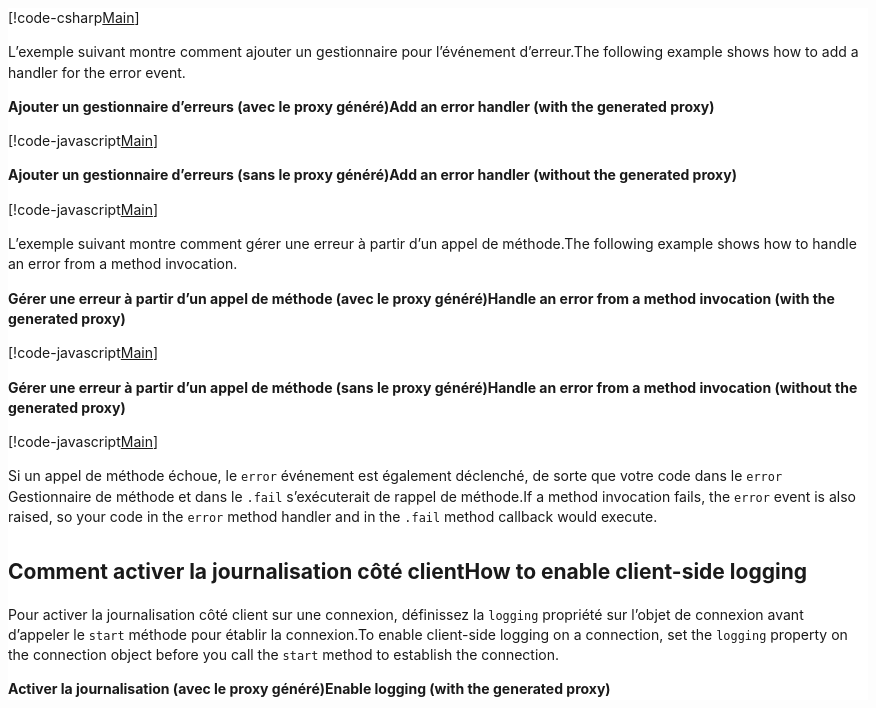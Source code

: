 [!code-csharp[Main](hubs-api-guide-javascript-client/samples/sample48.cs?highlight=2)]

<span data-ttu-id="a6f54-340">L’exemple suivant montre comment ajouter un gestionnaire pour l’événement d’erreur.</span><span class="sxs-lookup"><span data-stu-id="a6f54-340">The following example shows how to add a handler for the error event.</span></span>

<span data-ttu-id="a6f54-341">**Ajouter un gestionnaire d’erreurs (avec le proxy généré)**</span><span class="sxs-lookup"><span data-stu-id="a6f54-341">**Add an error handler (with the generated proxy)**</span></span>

[!code-javascript[Main](hubs-api-guide-javascript-client/samples/sample49.js?highlight=1)]

<span data-ttu-id="a6f54-342">**Ajouter un gestionnaire d’erreurs (sans le proxy généré)**</span><span class="sxs-lookup"><span data-stu-id="a6f54-342">**Add an error handler (without the generated proxy)**</span></span>

[!code-javascript[Main](hubs-api-guide-javascript-client/samples/sample50.js?highlight=2)]

<span data-ttu-id="a6f54-343">L’exemple suivant montre comment gérer une erreur à partir d’un appel de méthode.</span><span class="sxs-lookup"><span data-stu-id="a6f54-343">The following example shows how to handle an error from a method invocation.</span></span>

<span data-ttu-id="a6f54-344">**Gérer une erreur à partir d’un appel de méthode (avec le proxy généré)**</span><span class="sxs-lookup"><span data-stu-id="a6f54-344">**Handle an error from a method invocation (with the generated proxy)**</span></span>

[!code-javascript[Main](hubs-api-guide-javascript-client/samples/sample51.js?highlight=2)]

<span data-ttu-id="a6f54-345">**Gérer une erreur à partir d’un appel de méthode (sans le proxy généré)**</span><span class="sxs-lookup"><span data-stu-id="a6f54-345">**Handle an error from a method invocation (without the generated proxy)**</span></span>

[!code-javascript[Main](hubs-api-guide-javascript-client/samples/sample52.js?highlight=2)]

<span data-ttu-id="a6f54-346">Si un appel de méthode échoue, le `error` événement est également déclenché, de sorte que votre code dans le `error` Gestionnaire de méthode et dans le `.fail` s’exécuterait de rappel de méthode.</span><span class="sxs-lookup"><span data-stu-id="a6f54-346">If a method invocation fails, the `error` event is also raised, so your code in the `error` method handler and in the `.fail` method callback would execute.</span></span>

<a id="logging"></a>

## <a name="how-to-enable-client-side-logging"></a><span data-ttu-id="a6f54-347">Comment activer la journalisation côté client</span><span class="sxs-lookup"><span data-stu-id="a6f54-347">How to enable client-side logging</span></span>

<span data-ttu-id="a6f54-348">Pour activer la journalisation côté client sur une connexion, définissez la `logging` propriété sur l’objet de connexion avant d’appeler le `start` méthode pour établir la connexion.</span><span class="sxs-lookup"><span data-stu-id="a6f54-348">To enable client-side logging on a connection, set the `logging` property on the connection object before you call the `start` method to establish the connection.</span></span>

<span data-ttu-id="a6f54-349">**Activer la journalisation (avec le proxy généré)**</span><span class="sxs-lookup"><span data-stu-id="a6f54-349">**Enable logging (with the generated proxy)**</span></span>
